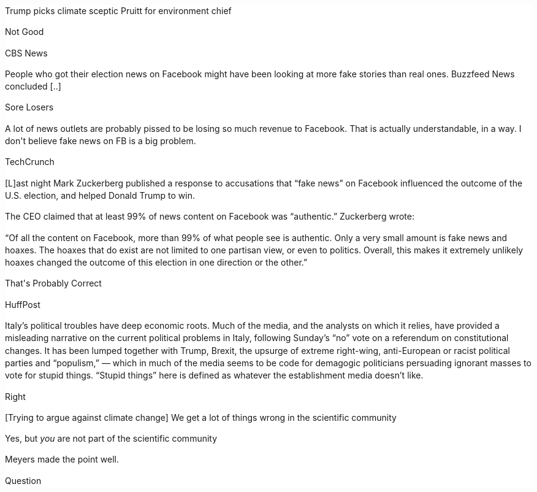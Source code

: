 

Trump picks climate sceptic Pruitt for environment chief

Not Good

CBS News

People who got their election news on Facebook might have been looking at more fake stories than real ones. Buzzfeed News concluded [..]

Sore Losers

A lot of news outlets are probably pissed to be losing so much revenue to Facebook. That is actually understandable, in a way. I don't believe fake news on FB is a big problem.

TechCrunch

[L]ast night Mark Zuckerberg published a response to accusations that “fake news” on Facebook influenced the outcome of the U.S. election, and helped Donald Trump to win.

The CEO claimed that at least 99% of news content on Facebook was “authentic.” Zuckerberg wrote:

“Of all the content on Facebook, more than 99% of what people see is authentic. Only a very small amount is fake news and hoaxes. The hoaxes that do exist are not limited to one partisan view, or even to politics. Overall, this makes it extremely unlikely hoaxes changed the outcome of this election in one direction or the other.”

That's Probably Correct

HuffPost

Italy’s political troubles have deep economic roots. Much of the
media, and the analysts on which it relies, have provided a misleading
narrative on the current political problems in Italy, following
Sunday’s “no” vote on a referendum on constitutional changes. It has
been lumped together with Trump, Brexit, the upsurge of extreme
right-wing, anti-European or racist political parties and “populism,”
― which in much of the media seems to be code for demagogic
politicians persuading ignorant masses to vote for stupid
things. “Stupid things” here is defined as whatever the establishment
media doesn’t like.

Right















[Trying to argue against climate change] We get a lot of things wrong in the scientific community

Yes, but _you_ are not part of the scientific community

Meyers made the point well.

Question
